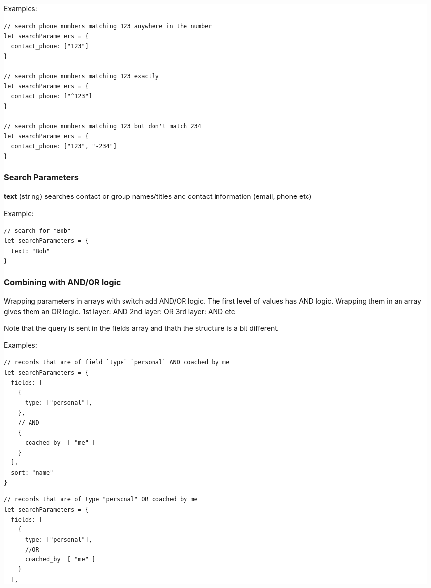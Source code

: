 Examples:
```
// search phone numbers matching 123 anywhere in the number
let searchParameters = {
  contact_phone: ["123"]
}

// search phone numbers matching 123 exactly
let searchParameters = {
  contact_phone: ["^123"]
}

// search phone numbers matching 123 but don't match 234
let searchParameters = {
  contact_phone: ["123", "-234"]
}
```


### Search Parameters
**text** (string) searches contact or group names/titles and contact information (email, phone etc)

Example:
```
// search for "Bob"
let searchParameters = {
  text: "Bob"
}
```


### Combining with AND/OR logic
Wrapping parameters in arrays with switch add AND/OR logic.
The first level of values has AND logic. Wrapping them in an array gives them an OR logic.
1st layer: AND
2nd layer: OR
3rd layer: AND
etc

Note that the query is sent in the fields array and thath the structure is a bit different.

Examples:
```
// records that are of field `type` `personal` AND coached by me
let searchParameters = {
  fields: [
    { 
      type: ["personal"],  
    }, 
    // AND 
    {
      coached_by: [ "me" ]
    }
  ],
  sort: "name"
}
```
```
// records that are of type "personal" OR coached by me
let searchParameters = {
  fields: [
    { 
      type: ["personal"],
      //OR 
      coached_by: [ "me" ] 
    }
  ],
```